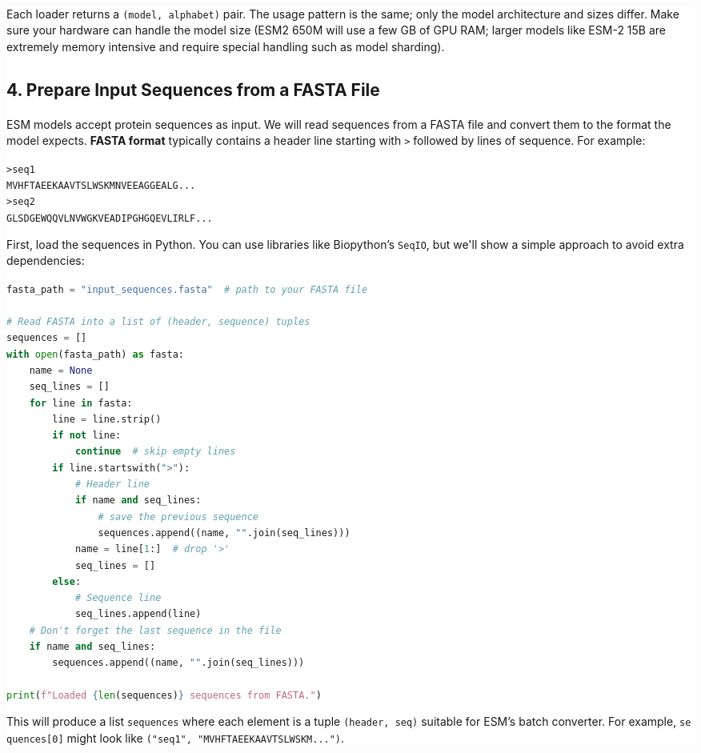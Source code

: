 Each loader returns a `(model, alphabet)` pair. The usage pattern is the same; only the model architecture and sizes differ. Make sure your hardware can handle the model size (ESM2 650M will use a few GB of GPU RAM; larger models like ESM-2 15B are extremely memory intensive and require special handling such as model sharding).

## 4. Prepare Input Sequences from a FASTA File

ESM models accept protein sequences as input. We will read sequences from a FASTA file and convert them to the format the model expects. **FASTA format** typically contains a header line starting with `>` followed by lines of sequence. For example:

```
>seq1
MVHFTAEEKAAVTSLWSKMNVEEAGGEALG...
>seq2
GLSDGEWQQVLNVWGKVEADIPGHGQEVLIRLF...
```

First, load the sequences in Python. You can use libraries like Biopython’s `SeqIO`, but we'll show a simple approach to avoid extra dependencies:

```python
fasta_path = "input_sequences.fasta"  # path to your FASTA file

# Read FASTA into a list of (header, sequence) tuples
sequences = []
with open(fasta_path) as fasta:
    name = None
    seq_lines = []
    for line in fasta:
        line = line.strip()
        if not line:
            continue  # skip empty lines
        if line.startswith(">"):
            # Header line
            if name and seq_lines:
                # save the previous sequence
                sequences.append((name, "".join(seq_lines)))
            name = line[1:]  # drop '>'
            seq_lines = []
        else:
            # Sequence line
            seq_lines.append(line)
    # Don't forget the last sequence in the file
    if name and seq_lines:
        sequences.append((name, "".join(seq_lines)))

print(f"Loaded {len(sequences)} sequences from FASTA.")
```

This will produce a list `sequences` where each element is a tuple `(header, seq)` suitable for ESM’s batch converter. For example, `sequences[0]` might look like `("seq1", "MVHFTAEEKAAVTSLWSKM...")`. 
